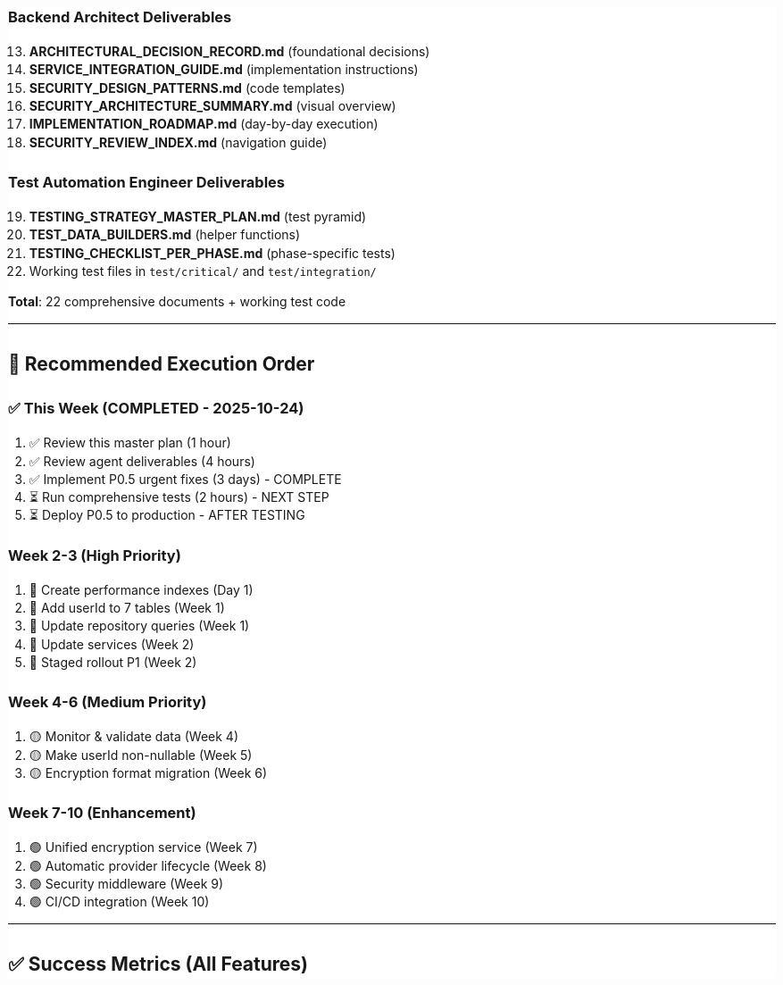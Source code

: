 ### Backend Architect Deliverables
13. **ARCHITECTURAL_DECISION_RECORD.md** (foundational decisions)
14. **SERVICE_INTEGRATION_GUIDE.md** (implementation instructions)
15. **SECURITY_DESIGN_PATTERNS.md** (code templates)
16. **SECURITY_ARCHITECTURE_SUMMARY.md** (visual overview)
17. **IMPLEMENTATION_ROADMAP.md** (day-by-day execution)
18. **SECURITY_REVIEW_INDEX.md** (navigation guide)

### Test Automation Engineer Deliverables
19. **TESTING_STRATEGY_MASTER_PLAN.md** (test pyramid)
20. **TEST_DATA_BUILDERS.md** (helper functions)
21. **TESTING_CHECKLIST_PER_PHASE.md** (phase-specific tests)
22. Working test files in `test/critical/` and `test/integration/`

**Total**: 22 comprehensive documents + working test code

---

## 🚀 Recommended Execution Order

### ✅ This Week (COMPLETED - 2025-10-24)
1. ✅ Review this master plan (1 hour)
2. ✅ Review agent deliverables (4 hours)
3. ✅ Implement P0.5 urgent fixes (3 days) - COMPLETE
4. ⏳ Run comprehensive tests (2 hours) - NEXT STEP
5. ⏳ Deploy P0.5 to production - AFTER TESTING

### Week 2-3 (High Priority)
1. 🔴 Create performance indexes (Day 1)
2. 🔴 Add userId to 7 tables (Week 1)
3. 🔴 Update repository queries (Week 1)
4. 🔴 Update services (Week 2)
5. 🔴 Staged rollout P1 (Week 2)

### Week 4-6 (Medium Priority)
1. 🟡 Monitor & validate data (Week 4)
2. 🟡 Make userId non-nullable (Week 5)
3. 🟡 Encryption format migration (Week 6)

### Week 7-10 (Enhancement)
1. 🟢 Unified encryption service (Week 7)
2. 🟢 Automatic provider lifecycle (Week 8)
3. 🟢 Security middleware (Week 9)
4. 🟢 CI/CD integration (Week 10)

---

## ✅ Success Metrics (All Features)
